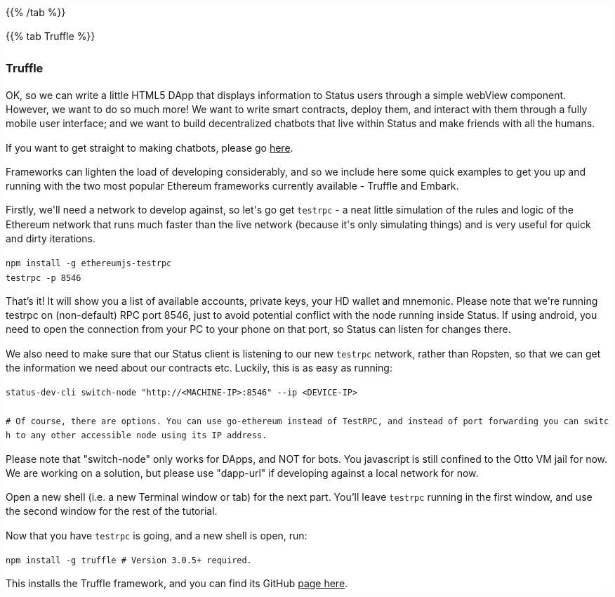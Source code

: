 {{% /tab %}}

{{% tab Truffle %}}

### Truffle

OK, so we can write a little HTML5 DApp that displays information to Status users through a simple webView component. However, we want to do so much more! We want to write smart contracts, deploy them, and interact with them through a fully mobile user interface; and we want to build decentralized chatbots that live within Status and make friends with all the humans.

If you want to get straight to making chatbots, please go [here](#my-first-1-1-chatbot).

Frameworks can lighten the load of developing considerably, and so we include here some quick examples to get you up and running with the two most popular Ethereum frameworks currently available - Truffle and Embark.

Firstly, we'll need a network to develop against, so let's go get `testrpc` - a neat little simulation of the rules and logic of the Ethereum network that runs much faster than the live network (because it's only simulating things) and is very useful for quick and dirty iterations.

```shell
npm install -g ethereumjs-testrpc
testrpc -p 8546
```

That’s it! It will show you a list of available accounts, private keys, your HD wallet and mnemonic. Please note that we're running testrpc on (non-default) RPC port 8546, just to avoid potential conflict with the node running inside Status. If using android, you need to open the connection from your PC to your phone on that port, so Status can listen for changes there.

We also need to make sure that our Status client is listening to our new `testrpc` network, rather than Ropsten, so that we can get the information we need about our contracts etc. Luckily, this is as easy as running:

```shell
status-dev-cli switch-node "http://<MACHINE-IP>:8546" --ip <DEVICE-IP>

# Of course, there are options. You can use go-ethereum instead of TestRPC, and instead of port forwarding you can switch to any other accessible node using its IP address.
```

<aside class="success">
    Please note that "switch-node" only works for DApps, and NOT for bots. You javascript is still confined to the Otto VM jail for now. We are working on a solution, but please use "dapp-url" if developing against a local network for now.
</aside>

Open a new shell (i.e. a new Terminal window or tab) for the next part. You’ll leave `testrpc` running in the first window, and use the second window for the rest of the tutorial.

Now that you have `testrpc` is going, and a new shell is open, run:

```shell
npm install -g truffle # Version 3.0.5+ required.
```

This installs the Truffle framework, and you can find its GitHub [page here](https://github.com/trufflesuite/truffle).
